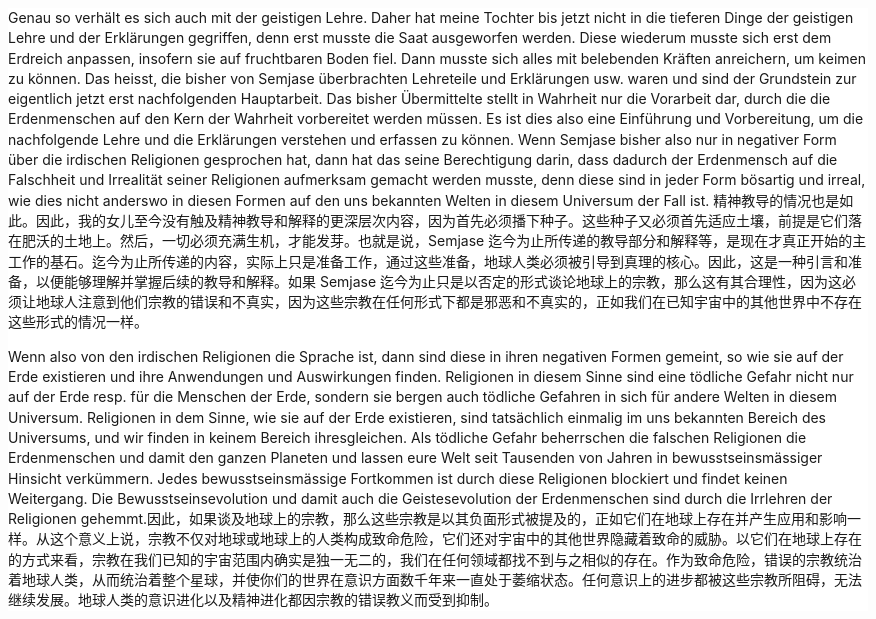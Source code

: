 Genau so verhält es sich auch mit der geistigen Lehre. Daher hat meine Tochter bis jetzt nicht in die tieferen Dinge der geistigen Lehre und der Erklärungen gegriffen, denn erst musste die Saat ausgeworfen werden. Diese wiederum musste sich erst dem Erdreich anpassen, insofern sie auf fruchtbaren Boden fiel. Dann musste sich alles mit belebenden Kräften anreichern, um keimen zu können. Das heisst, die bisher von Semjase überbrachten Lehreteile und Erklärungen usw. waren und sind der Grundstein zur eigentlich jetzt erst nachfolgenden Hauptarbeit. Das bisher Übermittelte stellt in Wahrheit nur die Vorarbeit dar, durch die die Erdenmenschen auf den Kern der Wahrheit vorbereitet werden müssen. Es ist dies also eine Einführung und Vorbereitung, um die nachfolgende Lehre und die Erklärungen verstehen und erfassen zu können. Wenn Semjase bisher also nur in negativer Form über die irdischen Religionen gesprochen hat, dann hat das seine Berechtigung darin, dass dadurch der Erdenmensch auf die Falschheit und Irrealität seiner Religionen aufmerksam gemacht werden musste, denn diese sind in jeder Form bösartig und irreal, wie dies nicht anderswo in diesen Formen auf den uns bekannten Welten in diesem Universum der Fall ist.
精神教导的情况也是如此。因此，我的女儿至今没有触及精神教导和解释的更深层次内容，因为首先必须播下种子。这些种子又必须首先适应土壤，前提是它们落在肥沃的土地上。然后，一切必须充满生机，才能发芽。也就是说，Semjase 迄今为止所传递的教导部分和解释等，是现在才真正开始的主工作的基石。迄今为止所传递的内容，实际上只是准备工作，通过这些准备，地球人类必须被引导到真理的核心。因此，这是一种引言和准备，以便能够理解并掌握后续的教导和解释。如果 Semjase 迄今为止只是以否定的形式谈论地球上的宗教，那么这有其合理性，因为这必须让地球人注意到他们宗教的错误和不真实，因为这些宗教在任何形式下都是邪恶和不真实的，正如我们在已知宇宙中的其他世界中不存在这些形式的情况一样。

Wenn also von den irdischen Religionen die Sprache ist, dann sind diese in ihren negativen Formen gemeint, so wie sie auf der Erde existieren und ihre Anwendungen und Auswirkungen finden. Religionen in diesem Sinne sind eine tödliche Gefahr nicht nur auf der Erde resp. für die Menschen der Erde, sondern sie bergen auch tödliche Gefahren in sich für andere Welten in diesem Universum. Religionen in dem Sinne, wie sie auf der Erde existieren, sind tatsächlich einmalig im uns bekannten Bereich des Universums, und wir finden in keinem Bereich ihresgleichen. Als tödliche Gefahr beherrschen die falschen Religionen die Erdenmenschen und damit den ganzen Planeten und lassen eure Welt seit Tausenden von Jahren in bewusstseinsmässiger Hinsicht verkümmern. Jedes bewusstseinsmässige Fortkommen ist durch diese Religionen blockiert und findet keinen Weitergang. Die Bewusstseinsevolution und damit auch die Geistesevolution der Erdenmenschen sind durch die Irrlehren der Religionen gehemmt.因此，如果谈及地球上的宗教，那么这些宗教是以其负面形式被提及的，正如它们在地球上存在并产生应用和影响一样。从这个意义上说，宗教不仅对地球或地球上的人类构成致命危险，它们还对宇宙中的其他世界隐藏着致命的威胁。以它们在地球上存在的方式来看，宗教在我们已知的宇宙范围内确实是独一无二的，我们在任何领域都找不到与之相似的存在。作为致命危险，错误的宗教统治着地球人类，从而统治着整个星球，并使你们的世界在意识方面数千年来一直处于萎缩状态。任何意识上的进步都被这些宗教所阻碍，无法继续发展。地球人类的意识进化以及精神进化都因宗教的错误教义而受到抑制。


